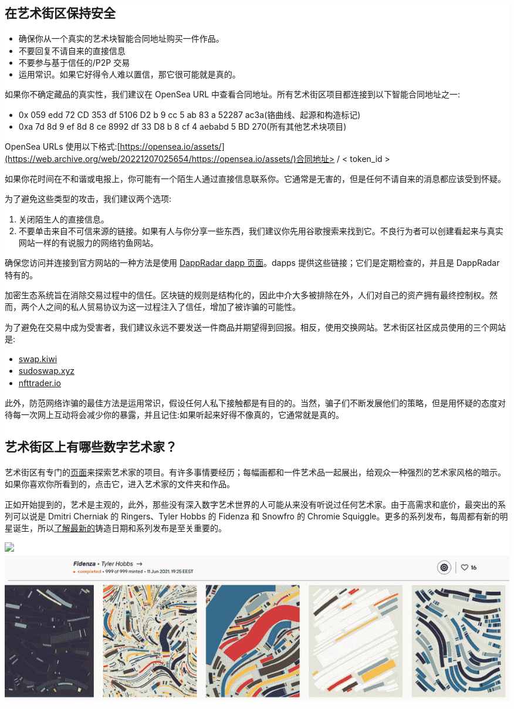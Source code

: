 ## 在艺术街区保持安全

*   确保你从一个真实的艺术块智能合同地址购买一件作品。
*   不要回复不请自来的直接信息
*   不要参与基于信任的/P2P 交易
*   运用常识。如果它好得令人难以置信，那它很可能就是真的。

如果你不确定藏品的真实性，我们建议在 OpenSea URL 中查看合同地址。所有艺术街区项目都连接到以下智能合同地址之一:

*   0x 059 edd 72 CD 353 df 5106 D2 b 9 cc 5 ab 83 a 52287 ac3a(铬曲线、起源和构造标记)
*   0xa 7d 8d 9 ef 8d 8 ce 8992 df 33 D8 b 8 cf 4 aebabd 5 BD 270(所有其他艺术块项目)

OpenSea URLs 使用以下格式:[https://opensea.io/assets/](https://web.archive.org/web/20221207025654/https://opensea.io/assets/)合同地址> / < token_id >

如果你花时间在不和谐或电报上，你可能有一个陌生人通过直接信息联系你。它通常是无害的，但是任何不请自来的消息都应该受到怀疑。

为了避免这些类型的攻击，我们建议两个选项:

1.  关闭陌生人的直接信息。
2.  不要单击来自不可信来源的链接。如果有人与你分享一些东西，我们建议你先用谷歌搜索来找到它。不良行为者可以创建看起来与真实网站一样的有说服力的网络钓鱼网站。

确保您访问并连接到官方网站的一种方法是使用 [DappRadar dapp 页面](https://web.archive.org/web/20221207025654/https://dappradar.com/ethereum/collectibles/art-blocks)。dapps 提供这些链接；它们是定期检查的，并且是 DappRadar 特有的。

加密生态系统旨在消除交易过程中的信任。区块链的规则是结构化的，因此中介大多被排除在外，人们对自己的资产拥有最终控制权。然而，两个人之间的私人贸易协议为这一过程注入了信任，增加了被诈骗的可能性。

为了避免在交易中成为受害者，我们建议永远不要发送一件商品并期望得到回报。相反，使用交换网站。艺术街区社区成员使用的三个网站是:

*   [swap.kiwi](https://web.archive.org/web/20221207025654/https://swap.kiwi/)
*   [sudoswap.xyz](https://web.archive.org/web/20221207025654/https://sudoswap.xyz/)
*   [nfttrader.io](https://web.archive.org/web/20221207025654/https://nfttrader.io/)

此外，防范网络诈骗的最佳方法是运用常识，假设任何人私下接触都是有目的的。当然，骗子们不断发展他们的策略，但是用怀疑的态度对待每一次网上互动将会减少你的暴露，并且记住:如果听起来好得不像真的，它通常就是真的。

## 艺术街区上有哪些数字艺术家？

艺术街区有专门的[页面](https://web.archive.org/web/20221207025654/https://www.artblocks.io/artists)来探索艺术家的项目。有许多事情要经历；每幅画都和一件艺术品一起展出，给观众一种强烈的艺术家风格的暗示。如果你喜欢你所看到的，点击它，进入艺术家的文件夹和作品。

正如开始提到的，艺术是主观的，此外，那些没有深入数字艺术世界的人可能从来没有听说过任何艺术家。由于高需求和底价，最突出的系列可以说是 Dmitri Cherniak 的 Ringers、Tyler Hobbs 的 Fidenza 和 Snowfro 的 Chromie Squiggle。更多的系列发布，每周都有新的明星诞生，所以[了解最新的](https://web.archive.org/web/20221207025654/https://dappradar.com/ethereum/collectibles/art-blocks)铸造日期和系列发布是至关重要的。

![](img/f8862bc9b9591ce4aa43d43c51d51c6c.png)![](img/1943fa986d4443f7d875841316c7a5ab.png)
